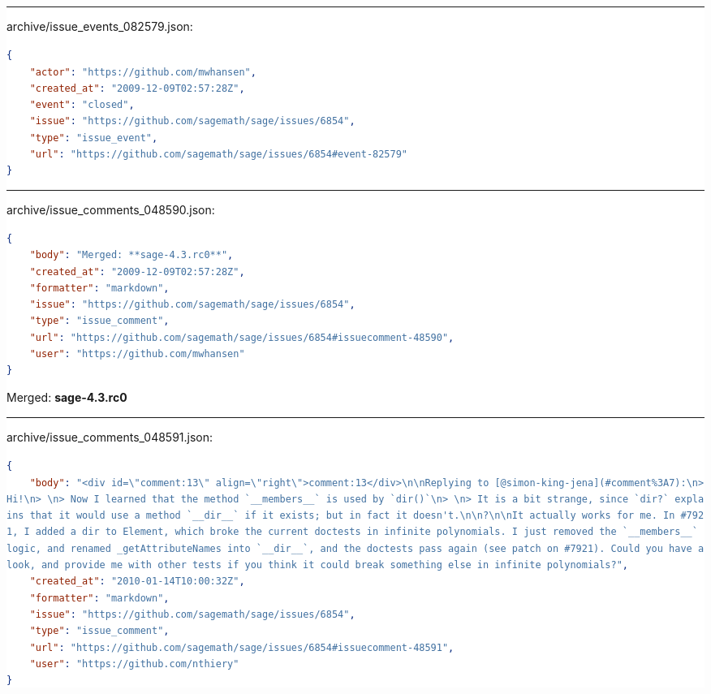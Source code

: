 

---

archive/issue_events_082579.json:
```json
{
    "actor": "https://github.com/mwhansen",
    "created_at": "2009-12-09T02:57:28Z",
    "event": "closed",
    "issue": "https://github.com/sagemath/sage/issues/6854",
    "type": "issue_event",
    "url": "https://github.com/sagemath/sage/issues/6854#event-82579"
}
```



---

archive/issue_comments_048590.json:
```json
{
    "body": "Merged: **sage-4.3.rc0**",
    "created_at": "2009-12-09T02:57:28Z",
    "formatter": "markdown",
    "issue": "https://github.com/sagemath/sage/issues/6854",
    "type": "issue_comment",
    "url": "https://github.com/sagemath/sage/issues/6854#issuecomment-48590",
    "user": "https://github.com/mwhansen"
}
```

Merged: **sage-4.3.rc0**



---

archive/issue_comments_048591.json:
```json
{
    "body": "<div id=\"comment:13\" align=\"right\">comment:13</div>\n\nReplying to [@simon-king-jena](#comment%3A7):\n> Hi!\n> \n> Now I learned that the method `__members__` is used by `dir()`\n> \n> It is a bit strange, since `dir?` explains that it would use a method `__dir__` if it exists; but in fact it doesn't.\n\n?\n\nIt actually works for me. In #7921, I added a dir to Element, which broke the current doctests in infinite polynomials. I just removed the `__members__` logic, and renamed _getAttributeNames into `__dir__`, and the doctests pass again (see patch on #7921). Could you have a look, and provide me with other tests if you think it could break something else in infinite polynomials?",
    "created_at": "2010-01-14T10:00:32Z",
    "formatter": "markdown",
    "issue": "https://github.com/sagemath/sage/issues/6854",
    "type": "issue_comment",
    "url": "https://github.com/sagemath/sage/issues/6854#issuecomment-48591",
    "user": "https://github.com/nthiery"
}
```
